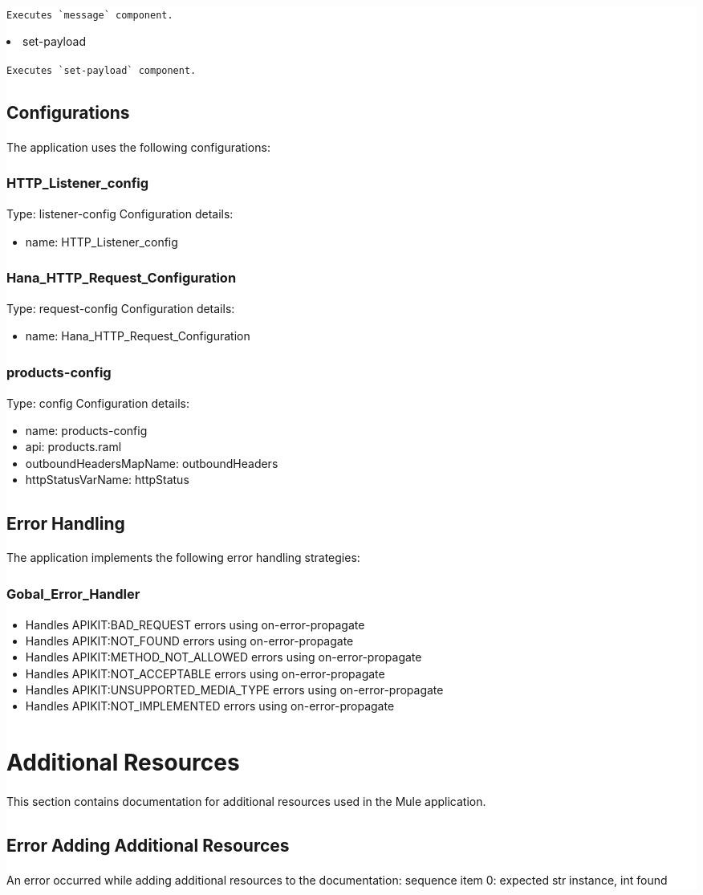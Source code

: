     Executes `message` component.
  </li>
  <li>set-payload

    Executes `set-payload` component.
  </li>
</ol>


## Configurations

The application uses the following configurations:

### HTTP_Listener_config
Type: listener-config
Configuration details:
- name: HTTP_Listener_config

### Hana_HTTP_Request_Configuration
Type: request-config
Configuration details:
- name: Hana_HTTP_Request_Configuration

### products-config
Type: config
Configuration details:
- name: products-config
- api: products.raml
- outboundHeadersMapName: outboundHeaders
- httpStatusVarName: httpStatus

## Error Handling

The application implements the following error handling strategies:

### Gobal_Error_Handler
- Handles APIKIT:BAD_REQUEST errors using on-error-propagate
- Handles APIKIT:NOT_FOUND errors using on-error-propagate
- Handles APIKIT:METHOD_NOT_ALLOWED errors using on-error-propagate
- Handles APIKIT:NOT_ACCEPTABLE errors using on-error-propagate
- Handles APIKIT:UNSUPPORTED_MEDIA_TYPE errors using on-error-propagate
- Handles APIKIT:NOT_IMPLEMENTED errors using on-error-propagate



# Additional Resources

This section contains documentation for additional resources used in the Mule application.



## Error Adding Additional Resources

An error occurred while adding additional resources to the documentation: sequence item 0: expected str instance, int found
